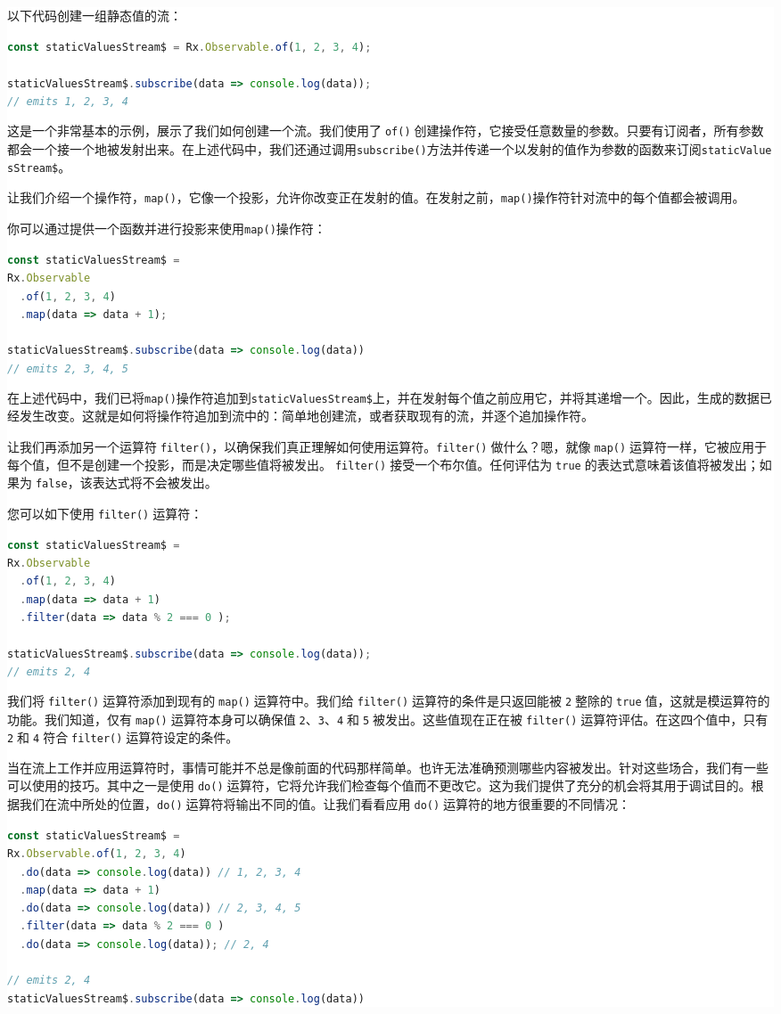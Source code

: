 以下代码创建一组静态值的流：

```ts
const staticValuesStream$ = Rx.Observable.of(1, 2, 3, 4);

staticValuesStream$.subscribe(data => console.log(data)); 
// emits 1, 2, 3, 4
```

这是一个非常基本的示例，展示了我们如何创建一个流。我们使用了 `of()` 创建操作符，它接受任意数量的参数。只要有订阅者，所有参数都会一个接一个地被发射出来。在上述代码中，我们还通过调用`subscribe()`方法并传递一个以发射的值作为参数的函数来订阅`staticValuesStream$`。

让我们介绍一个操作符，`map()`，它像一个投影，允许你改变正在发射的值。在发射之前，`map()`操作符针对流中的每个值都会被调用。

你可以通过提供一个函数并进行投影来使用`map()`操作符：

```ts
const staticValuesStream$ = 
Rx.Observable
  .of(1, 2, 3, 4)
  .map(data => data + 1); 

staticValuesStream$.subscribe(data => console.log(data))
// emits 2, 3, 4, 5
```

在上述代码中，我们已将`map()`操作符追加到`staticValuesStream$`上，并在发射每个值之前应用它，并将其递增一个。因此，生成的数据已经发生改变。这就是如何将操作符追加到流中的：简单地创建流，或者获取现有的流，并逐个追加操作符。

让我们再添加另一个运算符 `filter()`，以确保我们真正理解如何使用运算符。`filter()` 做什么？嗯，就像 `map()` 运算符一样，它被应用于每个值，但不是创建一个投影，而是决定哪些值将被发出。 `filter()` 接受一个布尔值。任何评估为 `true` 的表达式意味着该值将被发出；如果为 `false`，该表达式将不会被发出。

您可以如下使用 `filter()` 运算符：

```ts
const staticValuesStream$ = 
Rx.Observable
  .of(1, 2, 3, 4)
  .map(data => data + 1)
  .filter(data => data % 2 === 0 ); 

staticValuesStream$.subscribe(data => console.log(data));
// emits 2, 4
```

我们将 `filter()` 运算符添加到现有的 `map()` 运算符中。我们给 `filter()` 运算符的条件是只返回能被 `2` 整除的 `true` 值，这就是模运算符的功能。我们知道，仅有 `map()` 运算符本身可以确保值 `2`、`3`、`4` 和 `5` 被发出。这些值现在正在被 `filter()` 运算符评估。在这四个值中，只有 `2` 和 `4` 符合 `filter()` 运算符设定的条件。

当在流上工作并应用运算符时，事情可能并不总是像前面的代码那样简单。也许无法准确预测哪些内容被发出。针对这些场合，我们有一些可以使用的技巧。其中之一是使用 `do()` 运算符，它将允许我们检查每个值而不更改它。这为我们提供了充分的机会将其用于调试目的。根据我们在流中所处的位置，`do()` 运算符将输出不同的值。让我们看看应用 `do()` 运算符的地方很重要的不同情况：

```ts
const staticValuesStream$ = 
Rx.Observable.of(1, 2, 3, 4)
  .do(data => console.log(data)) // 1, 2, 3, 4 
  .map(data => data + 1)
  .do(data => console.log(data)) // 2, 3, 4, 5
  .filter(data => data % 2 === 0 )
  .do(data => console.log(data)); // 2, 4 

// emits 2, 4
staticValuesStream$.subscribe(data => console.log(data))
```
